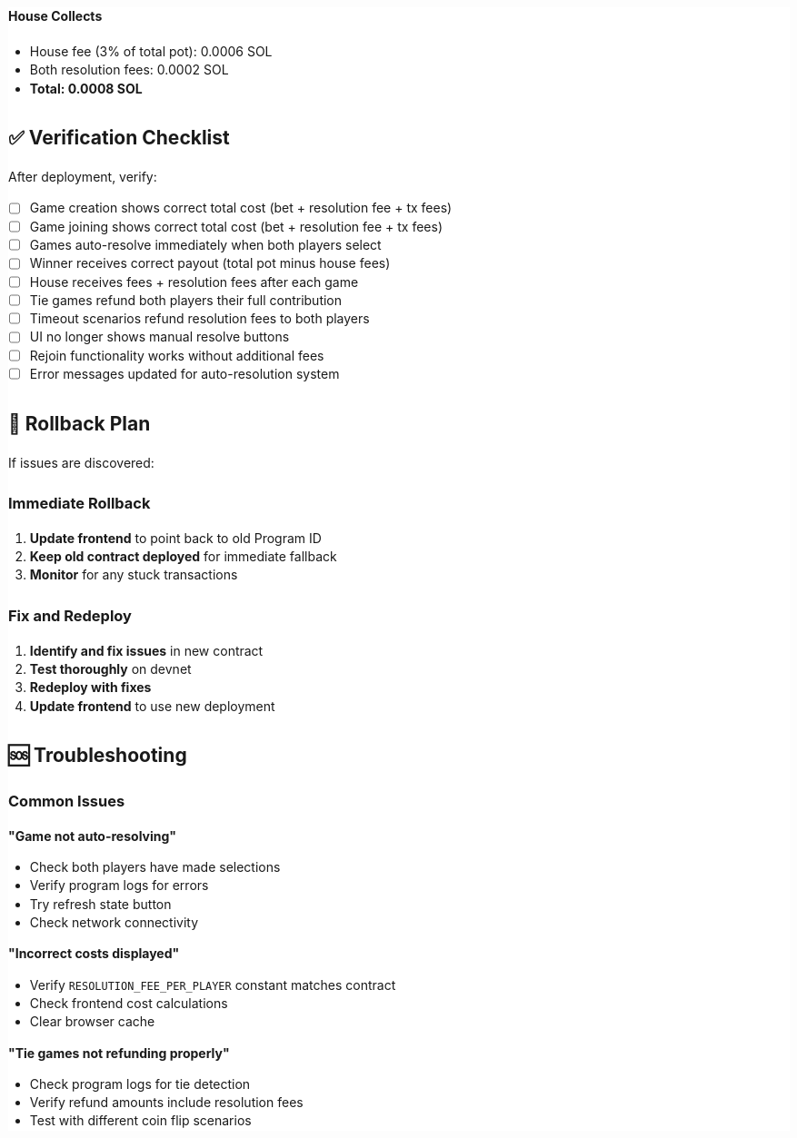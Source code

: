 #### House Collects
- House fee (3% of total pot): 0.0006 SOL
- Both resolution fees: 0.0002 SOL  
- **Total: 0.0008 SOL**

## ✅ Verification Checklist

After deployment, verify:

- [ ] Game creation shows correct total cost (bet + resolution fee + tx fees)
- [ ] Game joining shows correct total cost (bet + resolution fee + tx fees)
- [ ] Games auto-resolve immediately when both players select
- [ ] Winner receives correct payout (total pot minus house fees)
- [ ] House receives fees + resolution fees after each game
- [ ] Tie games refund both players their full contribution
- [ ] Timeout scenarios refund resolution fees to both players
- [ ] UI no longer shows manual resolve buttons
- [ ] Rejoin functionality works without additional fees
- [ ] Error messages updated for auto-resolution system

## 🔄 Rollback Plan

If issues are discovered:

### Immediate Rollback
1. **Update frontend** to point back to old Program ID
2. **Keep old contract deployed** for immediate fallback
3. **Monitor** for any stuck transactions

### Fix and Redeploy
1. **Identify and fix issues** in new contract
2. **Test thoroughly** on devnet
3. **Redeploy with fixes**
4. **Update frontend** to use new deployment

## 🆘 Troubleshooting

### Common Issues

**"Game not auto-resolving"**
- Check both players have made selections
- Verify program logs for errors
- Try refresh state button
- Check network connectivity

**"Incorrect costs displayed"**
- Verify `RESOLUTION_FEE_PER_PLAYER` constant matches contract
- Check frontend cost calculations
- Clear browser cache

**"Tie games not refunding properly"**
- Check program logs for tie detection
- Verify refund amounts include resolution fees
- Test with different coin flip scenarios
